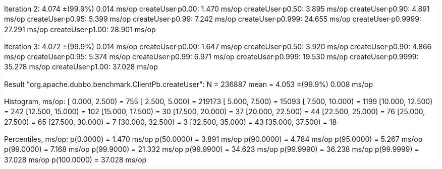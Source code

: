 Iteration   2: 4.074 ±(99.9%) 0.014 ms/op
                 createUser·p0.00:   1.470 ms/op
                 createUser·p0.50:   3.895 ms/op
                 createUser·p0.90:   4.891 ms/op
                 createUser·p0.95:   5.399 ms/op
                 createUser·p0.99:   7.242 ms/op
                 createUser·p0.999:  24.655 ms/op
                 createUser·p0.9999: 27.291 ms/op
                 createUser·p1.00:   28.901 ms/op

Iteration   3: 4.072 ±(99.9%) 0.014 ms/op
                 createUser·p0.00:   1.647 ms/op
                 createUser·p0.50:   3.920 ms/op
                 createUser·p0.90:   4.866 ms/op
                 createUser·p0.95:   5.374 ms/op
                 createUser·p0.99:   6.971 ms/op
                 createUser·p0.999:  19.530 ms/op
                 createUser·p0.9999: 35.278 ms/op
                 createUser·p1.00:   37.028 ms/op



Result "org.apache.dubbo.benchmark.ClientPb.createUser":
  N = 236887
  mean =      4.053 ±(99.9%) 0.008 ms/op

  Histogram, ms/op:
    [ 0.000,  2.500) = 755 
    [ 2.500,  5.000) = 219173 
    [ 5.000,  7.500) = 15093 
    [ 7.500, 10.000) = 1199 
    [10.000, 12.500) = 242 
    [12.500, 15.000) = 102 
    [15.000, 17.500) = 30 
    [17.500, 20.000) = 37 
    [20.000, 22.500) = 44 
    [22.500, 25.000) = 76 
    [25.000, 27.500) = 65 
    [27.500, 30.000) = 7 
    [30.000, 32.500) = 3 
    [32.500, 35.000) = 43 
    [35.000, 37.500) = 18 

  Percentiles, ms/op:
      p(0.0000) =      1.470 ms/op
     p(50.0000) =      3.891 ms/op
     p(90.0000) =      4.784 ms/op
     p(95.0000) =      5.267 ms/op
     p(99.0000) =      7.168 ms/op
     p(99.9000) =     21.332 ms/op
     p(99.9900) =     34.623 ms/op
     p(99.9990) =     36.238 ms/op
     p(99.9999) =     37.028 ms/op
    p(100.0000) =     37.028 ms/op
